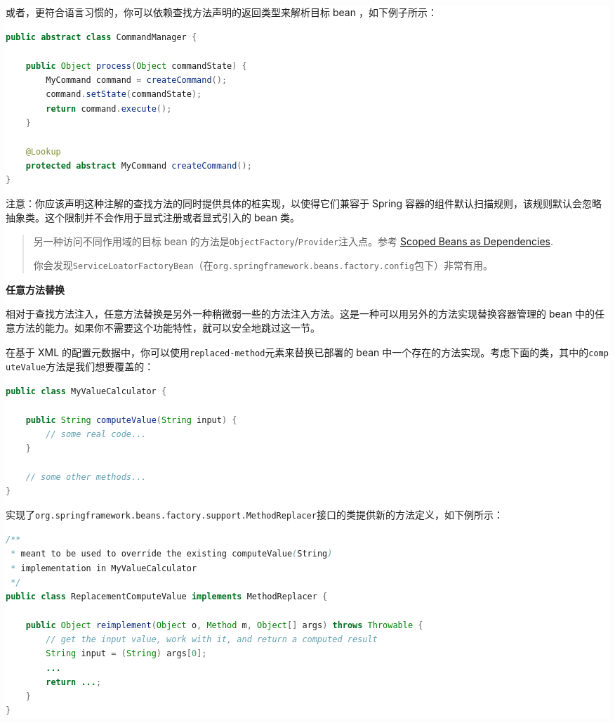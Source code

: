 或者，更符合语言习惯的，你可以依赖查找方法声明的返回类型来解析目标 bean ，如下例子所示：

````java
public abstract class CommandManager {

    public Object process(Object commandState) {
        MyCommand command = createCommand();
        command.setState(commandState);
        return command.execute();
    }

    @Lookup
    protected abstract MyCommand createCommand();
}
````

注意：你应该声明这种注解的查找方法的同时提供具体的桩实现，以使得它们兼容于 Spring 容器的组件默认扫描规则，该规则默认会忽略抽象类。这个限制并不会作用于显式注册或者显式引入的 bean 类。

>另一种访问不同作用域的目标 bean 的方法是````ObjectFactory````/````Provider````注入点。参考 [Scoped Beans as Dependencies](https://docs.spring.io/spring/docs/5.1.5.RELEASE/spring-framework-reference/core.html#beans-factory-scopes-other-injection).
>
>你会发现````ServiceLoatorFactoryBean````（在````org.springframework.beans.factory.config````包下）非常有用。

**任意方法替换**

相对于查找方法注入，任意方法替换是另外一种稍微弱一些的方法注入方法。这是一种可以用另外的方法实现替换容器管理的 bean 中的任意方法的能力。如果你不需要这个功能特性，就可以安全地跳过这一节。

在基于 XML 的配置元数据中，你可以使用````replaced-method````元素来替换已部署的 bean 中一个存在的方法实现。考虑下面的类，其中的````computeValue````方法是我们想要覆盖的：

````java
public class MyValueCalculator {

    public String computeValue(String input) {
        // some real code...
    }

    // some other methods...
}
````

实现了````org.springframework.beans.factory.support.MethodReplacer````接口的类提供新的方法定义，如下例所示：

````java
/**
 * meant to be used to override the existing computeValue(String)
 * implementation in MyValueCalculator
 */
public class ReplacementComputeValue implements MethodReplacer {

    public Object reimplement(Object o, Method m, Object[] args) throws Throwable {
        // get the input value, work with it, and return a computed result
        String input = (String) args[0];
        ...
        return ...;
    }
}
````
